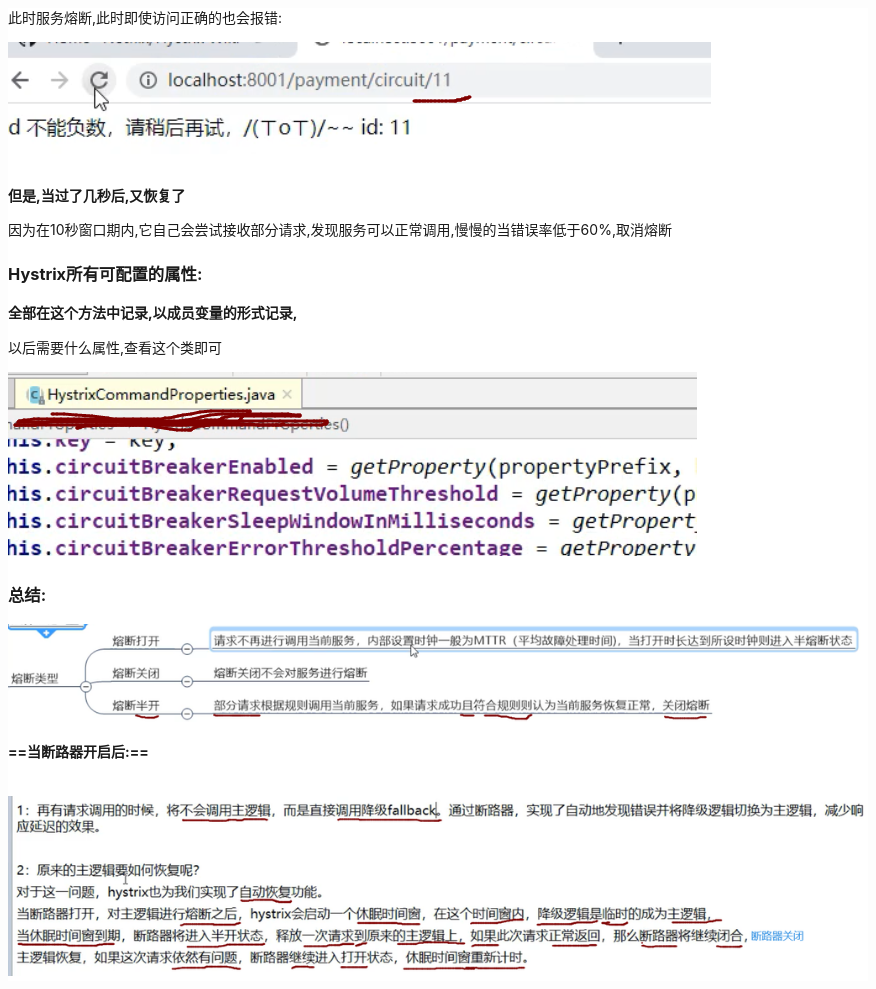此时服务熔断,此时即使访问正确的也会报错:

![](.\图片\Hystrix的41.png)

**但是,当过了几秒后,又恢复了**

 因为在10秒窗口期内,它自己会尝试接收部分请求,发现服务可以正常调用,慢慢的当错误率低于60%,取消熔断

### Hystrix所有可配置的属性:

**全部在这个方法中记录,以成员变量的形式记录,**

 以后需要什么属性,查看这个类即可

![](.\图片\Hystrix的38.png)

### 总结:

![](.\图片\Hystrix的42.png)

**==当断路器开启后:==**

​    ![](.\图片\Hystrix的44.png)
